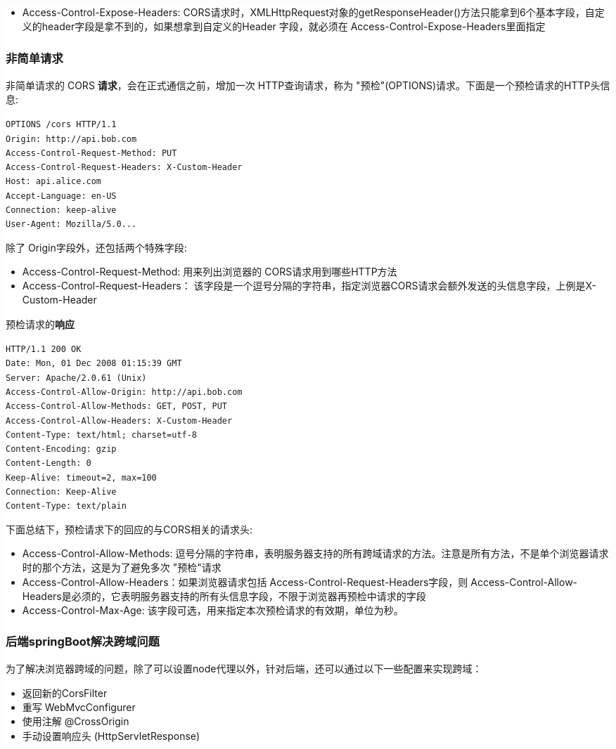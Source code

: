  - Access-Control-Expose-Headers:
   CORS请求时，XMLHttpRequest对象的getResponseHeader()方法只能拿到6个基本字段，自定义的header字段是拿不到的，如果想拿到自定义的Header
   字段，就必须在 Access-Control-Expose-Headers里面指定

### 非简单请求

非简单请求的 CORS **请求**，会在正式通信之前，增加一次 HTTP查询请求，称为 "预检"(OPTIONS)请求。下面是一个预检请求的HTTP头信息:

```html
OPTIONS /cors HTTP/1.1
Origin: http://api.bob.com
Access-Control-Request-Method: PUT
Access-Control-Request-Headers: X-Custom-Header
Host: api.alice.com
Accept-Language: en-US
Connection: keep-alive
User-Agent: Mozilla/5.0...
```
除了 Origin字段外，还包括两个特殊字段:

 - Access-Control-Request-Method: 用来列出浏览器的 CORS请求用到哪些HTTP方法
 - Access-Control-Request-Headers：
   该字段是一个逗号分隔的字符串，指定浏览器CORS请求会额外发送的头信息字段，上例是X-Custom-Header


预检请求的**响应**

```html
HTTP/1.1 200 OK
Date: Mon, 01 Dec 2008 01:15:39 GMT
Server: Apache/2.0.61 (Unix)
Access-Control-Allow-Origin: http://api.bob.com
Access-Control-Allow-Methods: GET, POST, PUT
Access-Control-Allow-Headers: X-Custom-Header
Content-Type: text/html; charset=utf-8
Content-Encoding: gzip
Content-Length: 0
Keep-Alive: timeout=2, max=100
Connection: Keep-Alive
Content-Type: text/plain
```

下面总结下，预检请求下的回应的与CORS相关的请求头:

 - Access-Control-Allow-Methods:
   逗号分隔的字符串，表明服务器支持的所有跨域请求的方法。注意是所有方法，不是单个浏览器请求时的那个方法，这是为了避免多次 "预检"请求
 - Access-Control-Allow-Headers：如果浏览器请求包括
   Access-Control-Request-Headers字段，则
   Access-Control-Allow-Headers是必须的，它表明服务器支持的所有头信息字段，不限于浏览器再预检中请求的字段
 - Access-Control-Max-Age: 该字段可选，用来指定本次预检请求的有效期，单位为秒。

### 后端springBoot解决跨域问题

为了解决浏览器跨域的问题，除了可以设置node代理以外，针对后端，还可以通过以下一些配置来实现跨域：

 - 返回新的CorsFilter
 - 重写 WebMvcConfigurer
 - 使用注解 @CrossOrigin
 - 手动设置响应头 (HttpServletResponse)
 